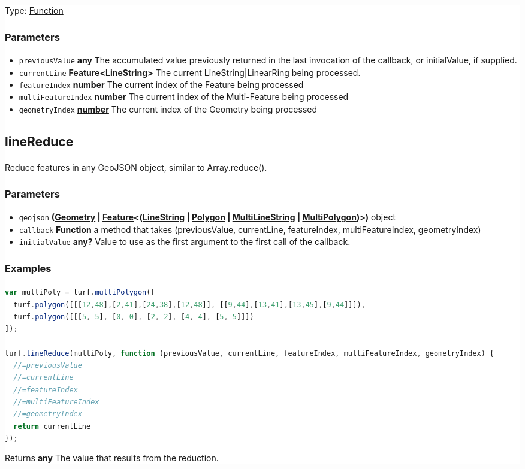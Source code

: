 Type: [Function][1]

### Parameters

-   `previousValue` **any** The accumulated value previously returned in the last invocation
    of the callback, or initialValue, if supplied.
-   `currentLine` **[Feature][5]&lt;[LineString][10]>** The current LineString|LinearRing being processed.
-   `featureIndex` **[number][3]** The current index of the Feature being processed
-   `multiFeatureIndex` **[number][3]** The current index of the Multi-Feature being processed
-   `geometryIndex` **[number][3]** The current index of the Geometry being processed

## lineReduce

Reduce features in any GeoJSON object, similar to Array.reduce().

### Parameters

-   `geojson` **([Geometry][6] \| [Feature][5]&lt;([LineString][10] \| [Polygon][11] \| [MultiLineString][12] \| [MultiPolygon][13])>)** object
-   `callback` **[Function][1]** a method that takes (previousValue, currentLine, featureIndex, multiFeatureIndex, geometryIndex)
-   `initialValue` **any?** Value to use as the first argument to the first call of the callback.

### Examples

```javascript
var multiPoly = turf.multiPolygon([
  turf.polygon([[[12,48],[2,41],[24,38],[12,48]], [[9,44],[13,41],[13,45],[9,44]]]),
  turf.polygon([[[5, 5], [0, 0], [2, 2], [4, 4], [5, 5]]])
]);

turf.lineReduce(multiPoly, function (previousValue, currentLine, featureIndex, multiFeatureIndex, geometryIndex) {
  //=previousValue
  //=currentLine
  //=featureIndex
  //=multiFeatureIndex
  //=geometryIndex
  return currentLine
});
```

Returns **any** The value that results from the reduction.

[1]: https://developer.mozilla.org/docs/Web/JavaScript/Reference/Statements/function

[2]: https://developer.mozilla.org/docs/Web/JavaScript/Reference/Global_Objects/Array

[3]: https://developer.mozilla.org/docs/Web/JavaScript/Reference/Global_Objects/Number

[4]: https://tools.ietf.org/html/rfc7946#section-3.3

[5]: https://tools.ietf.org/html/rfc7946#section-3.2

[6]: https://tools.ietf.org/html/rfc7946#section-3.1

[7]: https://developer.mozilla.org/docs/Web/JavaScript/Reference/Global_Objects/Boolean

[8]: https://developer.mozilla.org/docs/Web/JavaScript/Reference/Global_Objects/Object

[9]: https://developer.mozilla.org/docs/Web/JavaScript/Reference/Global_Objects/String

[10]: https://tools.ietf.org/html/rfc7946#section-3.1.4

[11]: https://tools.ietf.org/html/rfc7946#section-3.1.6

[12]: https://tools.ietf.org/html/rfc7946#section-3.1.5

[13]: https://tools.ietf.org/html/rfc7946#section-3.1.7

